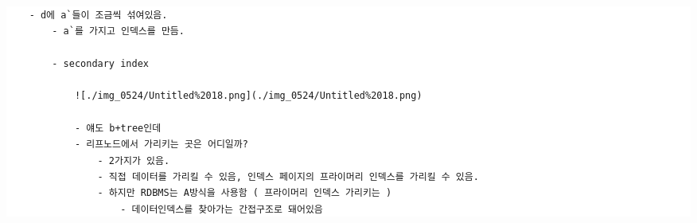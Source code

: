         - d에 a`들이 조금씩 섞여있음.
            - a`를 가지고 인덱스를 만듬.

            - secondary index

                ![./img_0524/Untitled%2018.png](./img_0524/Untitled%2018.png)

                - 얘도 b+tree인데
                - 리프노드에서 가리키는 곳은 어디일까?
                    - 2가지가 있음.
                    - 직접 데이터를 가리킬 수 있음, 인덱스 페이지의 프라이머리 인덱스를 가리킬 수 있음.
                    - 하지만 RDBMS는 A방식을 사용함 ( 프라이머리 인덱스 가리키는 )
                        - 데이터인덱스를 찾아가는 간접구조로 돼어있음
